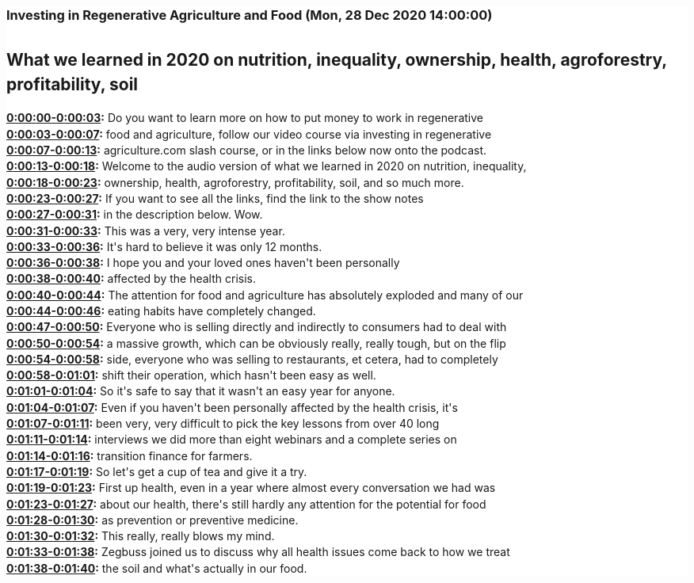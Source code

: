 ### Investing in Regenerative Agriculture and Food  (Mon, 28 Dec 2020 14:00:00)
## What we learned in 2020 on nutrition, inequality, ownership, health, agroforestry, profitability, soil  
**[0:00:00-0:00:03](https://investinginregenerativeagriculture.com/what-we-learned-in-2020#t=0:00:00):**  Do you want to learn more on how to put money to work in regenerative  
**[0:00:03-0:00:07](https://investinginregenerativeagriculture.com/what-we-learned-in-2020#t=0:00:03):**  food and agriculture, follow our video course via investing in regenerative  
**[0:00:07-0:00:13](https://investinginregenerativeagriculture.com/what-we-learned-in-2020#t=0:00:07):**  agriculture.com slash course, or in the links below now onto the podcast.  
**[0:00:13-0:00:18](https://investinginregenerativeagriculture.com/what-we-learned-in-2020#t=0:00:13):**  Welcome to the audio version of what we learned in 2020 on nutrition, inequality,  
**[0:00:18-0:00:23](https://investinginregenerativeagriculture.com/what-we-learned-in-2020#t=0:00:18):**  ownership, health, agroforestry, profitability, soil, and so much more.  
**[0:00:23-0:00:27](https://investinginregenerativeagriculture.com/what-we-learned-in-2020#t=0:00:23):**  If you want to see all the links, find the link to the show notes  
**[0:00:27-0:00:31](https://investinginregenerativeagriculture.com/what-we-learned-in-2020#t=0:00:27):**  in the description below. Wow.  
**[0:00:31-0:00:33](https://investinginregenerativeagriculture.com/what-we-learned-in-2020#t=0:00:31):**  This was a very, very intense year.  
**[0:00:33-0:00:36](https://investinginregenerativeagriculture.com/what-we-learned-in-2020#t=0:00:33):**  It's hard to believe it was only 12 months.  
**[0:00:36-0:00:38](https://investinginregenerativeagriculture.com/what-we-learned-in-2020#t=0:00:36):**  I hope you and your loved ones haven't been personally  
**[0:00:38-0:00:40](https://investinginregenerativeagriculture.com/what-we-learned-in-2020#t=0:00:38):**  affected by the health crisis.  
**[0:00:40-0:00:44](https://investinginregenerativeagriculture.com/what-we-learned-in-2020#t=0:00:40):**  The attention for food and agriculture has absolutely exploded and many of our  
**[0:00:44-0:00:46](https://investinginregenerativeagriculture.com/what-we-learned-in-2020#t=0:00:44):**  eating habits have completely changed.  
**[0:00:47-0:00:50](https://investinginregenerativeagriculture.com/what-we-learned-in-2020#t=0:00:47):**  Everyone who is selling directly and indirectly to consumers had to deal with  
**[0:00:50-0:00:54](https://investinginregenerativeagriculture.com/what-we-learned-in-2020#t=0:00:50):**  a massive growth, which can be obviously really, really tough, but on the flip  
**[0:00:54-0:00:58](https://investinginregenerativeagriculture.com/what-we-learned-in-2020#t=0:00:54):**  side, everyone who was selling to restaurants, et cetera, had to completely  
**[0:00:58-0:01:01](https://investinginregenerativeagriculture.com/what-we-learned-in-2020#t=0:00:58):**  shift their operation, which hasn't been easy as well.  
**[0:01:01-0:01:04](https://investinginregenerativeagriculture.com/what-we-learned-in-2020#t=0:01:01):**  So it's safe to say that it wasn't an easy year for anyone.  
**[0:01:04-0:01:07](https://investinginregenerativeagriculture.com/what-we-learned-in-2020#t=0:01:04):**  Even if you haven't been personally affected by the health crisis, it's  
**[0:01:07-0:01:11](https://investinginregenerativeagriculture.com/what-we-learned-in-2020#t=0:01:07):**  been very, very difficult to pick the key lessons from over 40 long  
**[0:01:11-0:01:14](https://investinginregenerativeagriculture.com/what-we-learned-in-2020#t=0:01:11):**  interviews we did more than eight webinars and a complete series on  
**[0:01:14-0:01:16](https://investinginregenerativeagriculture.com/what-we-learned-in-2020#t=0:01:14):**  transition finance for farmers.  
**[0:01:17-0:01:19](https://investinginregenerativeagriculture.com/what-we-learned-in-2020#t=0:01:17):**  So let's get a cup of tea and give it a try.  
**[0:01:19-0:01:23](https://investinginregenerativeagriculture.com/what-we-learned-in-2020#t=0:01:19):**  First up health, even in a year where almost every conversation we had was  
**[0:01:23-0:01:27](https://investinginregenerativeagriculture.com/what-we-learned-in-2020#t=0:01:23):**  about our health, there's still hardly any attention for the potential for food  
**[0:01:28-0:01:30](https://investinginregenerativeagriculture.com/what-we-learned-in-2020#t=0:01:28):**  as prevention or preventive medicine.  
**[0:01:30-0:01:32](https://investinginregenerativeagriculture.com/what-we-learned-in-2020#t=0:01:30):**  This really, really blows my mind.  
**[0:01:33-0:01:38](https://investinginregenerativeagriculture.com/what-we-learned-in-2020#t=0:01:33):**  Zegbuss joined us to discuss why all health issues come back to how we treat  
**[0:01:38-0:01:40](https://investinginregenerativeagriculture.com/what-we-learned-in-2020#t=0:01:38):**  the soil and what's actually in our food.  